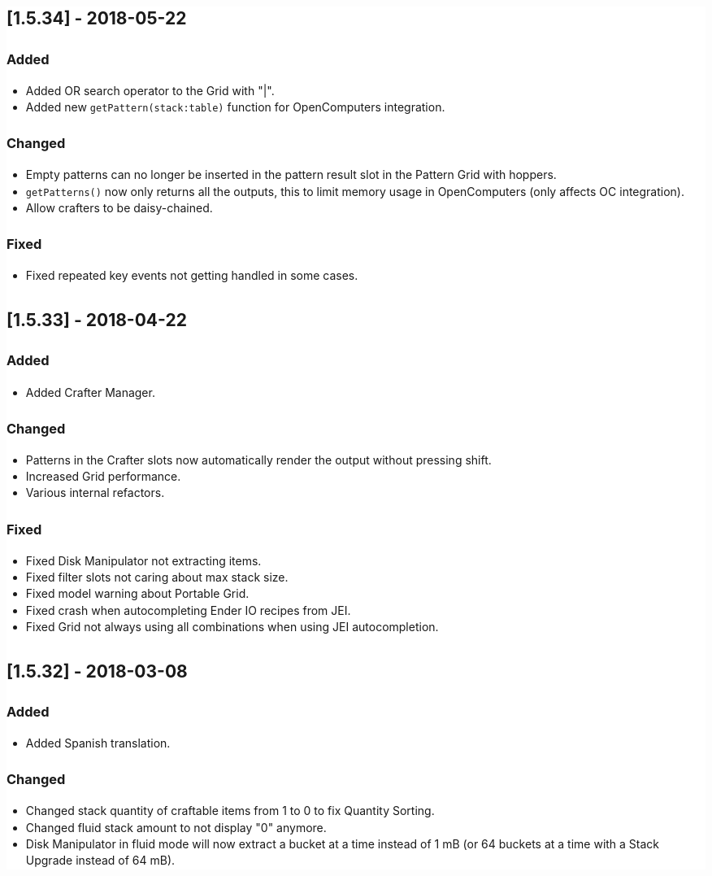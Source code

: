 ## [1.5.34] - 2018-05-22

### Added

-   Added OR search operator to the Grid with "|".
-   Added new `getPattern(stack:table)` function for OpenComputers integration.

### Changed

-   Empty patterns can no longer be inserted in the pattern result slot in the Pattern Grid with hoppers.
-   `getPatterns()` now only returns all the outputs, this to limit memory usage in OpenComputers (only affects OC integration).
-   Allow crafters to be daisy-chained.

### Fixed

-   Fixed repeated key events not getting handled in some cases.

## [1.5.33] - 2018-04-22

### Added

-   Added Crafter Manager.

### Changed

-   Patterns in the Crafter slots now automatically render the output without pressing shift.
-   Increased Grid performance.
-   Various internal refactors.

### Fixed

-   Fixed Disk Manipulator not extracting items.
-   Fixed filter slots not caring about max stack size.
-   Fixed model warning about Portable Grid.
-   Fixed crash when autocompleting Ender IO recipes from JEI.
-   Fixed Grid not always using all combinations when using JEI autocompletion.

## [1.5.32] - 2018-03-08

### Added

-   Added Spanish translation.

### Changed

-   Changed stack quantity of craftable items from 1 to 0 to fix Quantity Sorting.
-   Changed fluid stack amount to not display "0" anymore.
-   Disk Manipulator in fluid mode will now extract a bucket at a time instead of 1 mB (or 64 buckets at a time with a Stack Upgrade instead of 64 mB).
